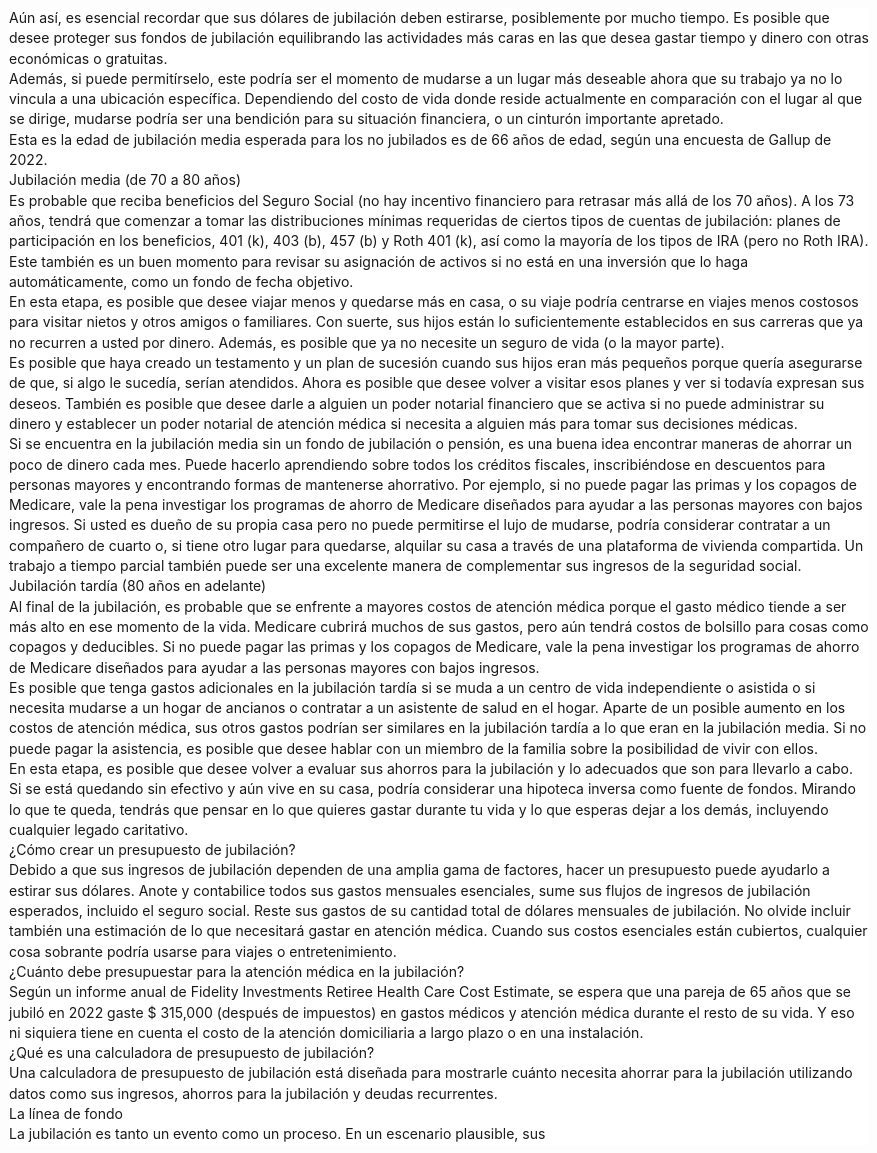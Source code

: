 Aún así, es esencial recordar que sus dólares de jubilación deben estirarse, posiblemente por mucho tiempo. Es posible que desee proteger sus fondos de jubilación equilibrando las actividades más caras en las que desea gastar tiempo y dinero con otras económicas o gratuitas.<br/>Además, si puede permitírselo, este podría ser el momento de mudarse a un lugar más deseable ahora que su trabajo ya no lo vincula a una ubicación específica. Dependiendo del costo de vida donde reside actualmente en comparación con el lugar al que se dirige, mudarse podría ser una bendición para su situación financiera, o un cinturón importante apretado.<br/>Esta es la edad de jubilación media esperada para los no jubilados es de 66 años de edad, según una encuesta de Gallup de 2022.<br/>Jubilación media (de 70 a 80 años)<br/>Es probable que reciba beneficios del Seguro Social (no hay incentivo financiero para retrasar más allá de los 70 años). A los 73 años, tendrá que comenzar a tomar las distribuciones mínimas requeridas de ciertos tipos de cuentas de jubilación: planes de participación en los beneficios, 401 (k), 403 (b), 457 (b) y Roth 401 (k), así como la mayoría de los tipos de IRA (pero no Roth IRA). Este también es un buen momento para revisar su asignación de activos si no está en una inversión que lo haga automáticamente, como un fondo de fecha objetivo.<br/>En esta etapa, es posible que desee viajar menos y quedarse más en casa, o su viaje podría centrarse en viajes menos costosos para visitar nietos y otros amigos o familiares. Con suerte, sus hijos están lo suficientemente establecidos en sus carreras que ya no recurren a usted por dinero. Además, es posible que ya no necesite un seguro de vida (o la mayor parte).<br/>Es posible que haya creado un testamento y un plan de sucesión cuando sus hijos eran más pequeños porque quería asegurarse de que, si algo le sucedía, serían atendidos. Ahora es posible que desee volver a visitar esos planes y ver si todavía expresan sus deseos. También es posible que desee darle a alguien un poder notarial financiero que se activa si no puede administrar su dinero y establecer un poder notarial de atención médica si necesita a alguien más para tomar sus decisiones médicas.<br/>Si se encuentra en la jubilación media sin un fondo de jubilación o pensión, es una buena idea encontrar maneras de ahorrar un poco de dinero cada mes. Puede hacerlo aprendiendo sobre todos los créditos fiscales, inscribiéndose en descuentos para personas mayores y encontrando formas de mantenerse ahorrativo. Por ejemplo, si no puede pagar las primas y los copagos de Medicare, vale la pena investigar los programas de ahorro de Medicare diseñados para ayudar a las personas mayores con bajos ingresos. Si usted es dueño de su propia casa pero no puede permitirse el lujo de mudarse, podría considerar contratar a un compañero de cuarto o, si tiene otro lugar para quedarse, alquilar su casa a través de una plataforma de vivienda compartida. Un trabajo a tiempo parcial también puede ser una excelente manera de complementar sus ingresos de la seguridad social.<br/>Jubilación tardía (80 años en adelante)<br/>Al final de la jubilación, es probable que se enfrente a mayores costos de atención médica porque el gasto médico tiende a ser más alto en ese momento de la vida. Medicare cubrirá muchos de sus gastos, pero aún tendrá costos de bolsillo para cosas como copagos y deducibles. Si no puede pagar las primas y los copagos de Medicare, vale la pena investigar los programas de ahorro de Medicare diseñados para ayudar a las personas mayores con bajos ingresos.<br/>Es posible que tenga gastos adicionales en la jubilación tardía si se muda a un centro de vida independiente o asistida o si necesita mudarse a un hogar de ancianos o contratar a un asistente de salud en el hogar. Aparte de un posible aumento en los costos de atención médica, sus otros gastos podrían ser similares en la jubilación tardía a lo que eran en la jubilación media. Si no puede pagar la asistencia, es posible que desee hablar con un miembro de la familia sobre la posibilidad de vivir con ellos.<br/>En esta etapa, es posible que desee volver a evaluar sus ahorros para la jubilación y lo adecuados que son para llevarlo a cabo. Si se está quedando sin efectivo y aún vive en su casa, podría considerar una hipoteca inversa como fuente de fondos. Mirando lo que te queda, tendrás que pensar en lo que quieres gastar durante tu vida y lo que esperas dejar a los demás, incluyendo cualquier legado caritativo.<br/>¿Cómo crear un presupuesto de jubilación?<br/>Debido a que sus ingresos de jubilación dependen de una amplia gama de factores, hacer un presupuesto puede ayudarlo a estirar sus dólares. Anote y contabilice todos sus gastos mensuales esenciales, sume sus flujos de ingresos de jubilación esperados, incluido el seguro social. Reste sus gastos de su cantidad total de dólares mensuales de jubilación. No olvide incluir también una estimación de lo que necesitará gastar en atención médica. Cuando sus costos esenciales están cubiertos, cualquier cosa sobrante podría usarse para viajes o entretenimiento.<br/>¿Cuánto debe presupuestar para la atención médica en la jubilación?<br/>Según un informe anual de Fidelity Investments Retiree Health Care Cost Estimate, se espera que una pareja de 65 años que se jubiló en 2022 gaste $ 315,000 (después de impuestos) en gastos médicos y atención médica durante el resto de su vida. Y eso ni siquiera tiene en cuenta el costo de la atención domiciliaria a largo plazo o en una instalación.<br/>¿Qué es una calculadora de presupuesto de jubilación?<br/>Una calculadora de presupuesto de jubilación está diseñada para mostrarle cuánto necesita ahorrar para la jubilación utilizando datos como sus ingresos, ahorros para la jubilación y deudas recurrentes.<br/>La línea de fondo<br/>La jubilación es tanto un evento como un proceso. En un escenario plausible, sus